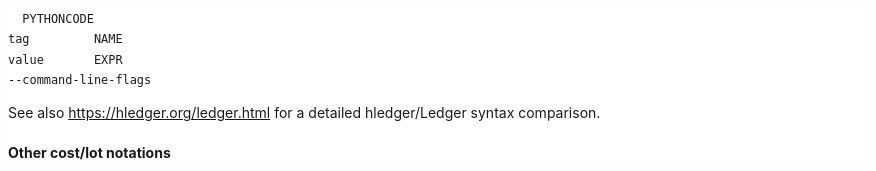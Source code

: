 ``` journal
  PYTHONCODE
tag         NAME
value       EXPR
--command-line-flags
```

See also <https://hledger.org/ledger.html> for a detailed hledger/Ledger
syntax comparison.

#### Other cost/lot notations

